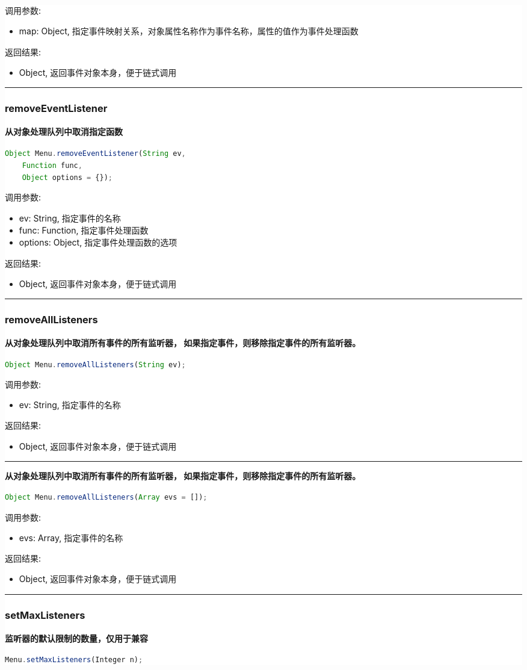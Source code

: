 调用参数:
* map: Object, 指定事件映射关系，对象属性名称作为事件名称，属性的值作为事件处理函数

返回结果:
* Object, 返回事件对象本身，便于链式调用

--------------------------
### removeEventListener
**从对象处理队列中取消指定函数**

```JavaScript
Object Menu.removeEventListener(String ev,
    Function func,
    Object options = {});
```

调用参数:
* ev: String, 指定事件的名称
* func: Function, 指定事件处理函数
* options: Object, 指定事件处理函数的选项

返回结果:
* Object, 返回事件对象本身，便于链式调用

--------------------------
### removeAllListeners
**从对象处理队列中取消所有事件的所有监听器， 如果指定事件，则移除指定事件的所有监听器。**

```JavaScript
Object Menu.removeAllListeners(String ev);
```

调用参数:
* ev: String, 指定事件的名称

返回结果:
* Object, 返回事件对象本身，便于链式调用

--------------------------
**从对象处理队列中取消所有事件的所有监听器， 如果指定事件，则移除指定事件的所有监听器。**

```JavaScript
Object Menu.removeAllListeners(Array evs = []);
```

调用参数:
* evs: Array, 指定事件的名称

返回结果:
* Object, 返回事件对象本身，便于链式调用

--------------------------
### setMaxListeners
**监听器的默认限制的数量，仅用于兼容**

```JavaScript
Menu.setMaxListeners(Integer n);
```
